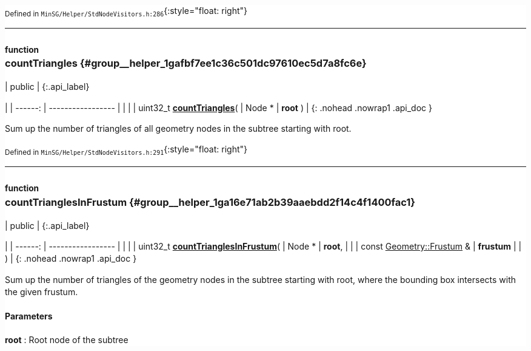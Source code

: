 








<sub>Defined in `MinSG/Helper/StdNodeVisitors.h:286`</sub>{:style="float: right"}

-------------------------------------------------------------------

### <small>function</small><br/> countTriangles {#group__helper_1gafbf7ee1c36c501dc97610ec5d7a8fc6e}

| public |
{:.api_label}

|
| ------: | ----------------- |
|  |
| uint32_t **[countTriangles](#group%5F%5Fhelper_1gafbf7ee1c36c501dc97610ec5d7a8fc6e)**( | Node * | **root** ) |
{: .nohead .nowrap1 .api_doc }

Sum up the number of triangles of all geometry nodes in the subtree starting with root.





<sub>Defined in `MinSG/Helper/StdNodeVisitors.h:291`</sub>{:style="float: right"}

-------------------------------------------------------------------

### <small>function</small><br/> countTrianglesInFrustum {#group__helper_1ga16e71ab2b39aaebdd2f14c4f1400fac1}

| public |
{:.api_label}

|
| ------: | ----------------- |
|  |
| uint32_t **[countTrianglesInFrustum](#group%5F%5Fhelper_1ga16e71ab2b39aaebdd2f14c4f1400fac1)**( | Node * | **root**, |
| | const [Geometry::Frustum](classGeometry_1_1Frustum) & | **frustum** |
|   ) |
{: .nohead .nowrap1 .api_doc }



Sum up the number of triangles of the geometry nodes in the subtree starting with root, where the bounding box intersects with the given frustum.


#### Parameters
**root**
:  Root node of the subtree
